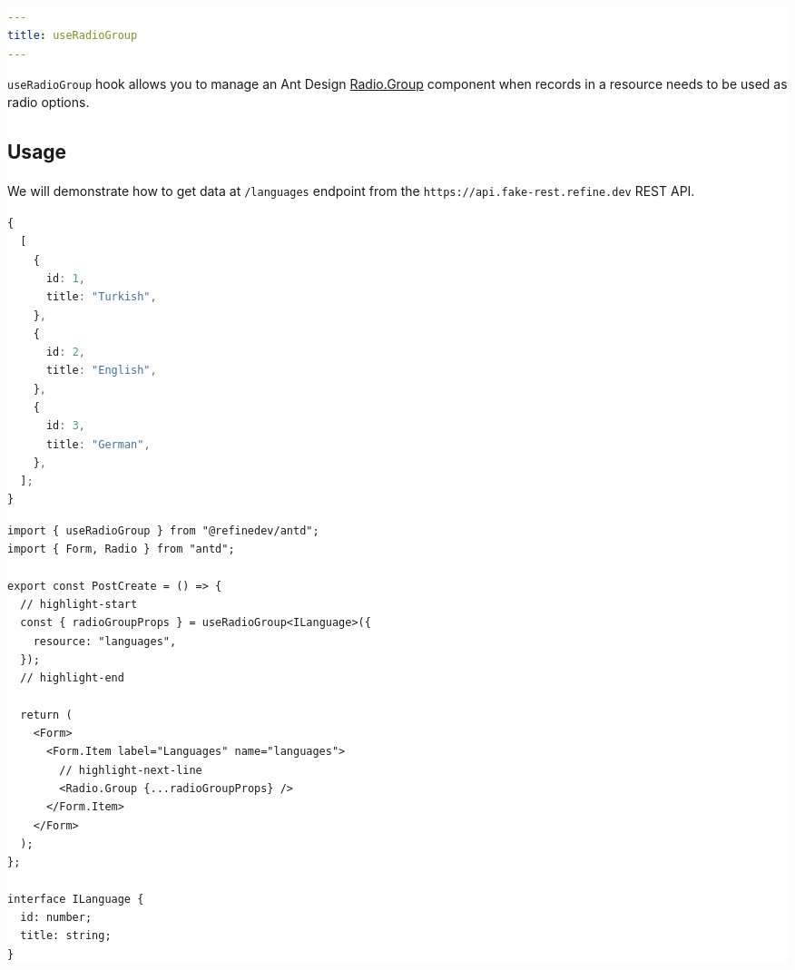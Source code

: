 ```yaml
---
title: useRadioGroup
---
```


`useRadioGroup` hook allows you to manage an Ant Design [Radio.Group](https://ant.design/components/radio/#components-radio-demo-radiogroup-with-name) component when records in a resource needs to be used as radio options.

## Usage

We will demonstrate how to get data at `/languages` endpoint from the `https://api.fake-rest.refine.dev` REST API.

```ts title="https://api.fake-rest.refine.dev/languages"
{
  [
    {
      id: 1,
      title: "Turkish",
    },
    {
      id: 2,
      title: "English",
    },
    {
      id: 3,
      title: "German",
    },
  ];
}
```

```tsx title="pages/posts/create.tsx"
import { useRadioGroup } from "@refinedev/antd";
import { Form, Radio } from "antd";

export const PostCreate = () => {
  // highlight-start
  const { radioGroupProps } = useRadioGroup<ILanguage>({
    resource: "languages",
  });
  // highlight-end

  return (
    <Form>
      <Form.Item label="Languages" name="languages">
        // highlight-next-line
        <Radio.Group {...radioGroupProps} />
      </Form.Item>
    </Form>
  );
};

interface ILanguage {
  id: number;
  title: string;
}
```
